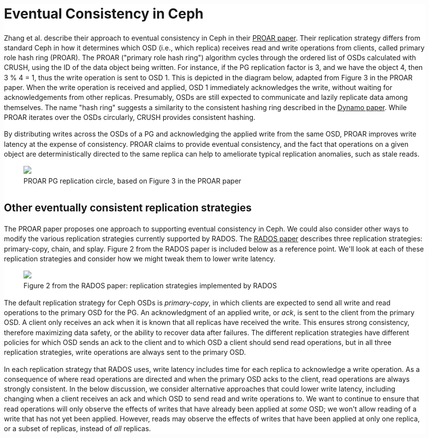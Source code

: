 # Eventual Consistency in Ceph

Zhang et al. describe their approach to eventual consistency in Ceph in their [PROAR
paper][proar-paper]. Their replication strategy differs from standard Ceph in how it determines
which OSD (i.e., which replica) receives read and write operations from clients, called primary
role hash ring (PROAR). The PROAR ("primary role hash ring") algorithm cycles through the ordered
list of OSDs calculated with CRUSH, using the ID of the data object being written. For instance, if
the PG replication factor is 3, and we have the object 4, then 3 % 4 = 1, thus the write operation
is sent to OSD 1. This is depicted in the diagram below, adapted from Figure 3 in the PROAR paper.
When the write operation is received and applied, OSD 1 immediately acknowledges the write, without
waiting for acknowledgements from other replicas. Presumably, OSDs are still expected to
communicate and lazily replicate data among themselves. The name "hash ring" suggests a similarity
to the consistent hashing ring described in the [Dynamo paper][dynamo-paper]. While PROAR iterates
over the OSDs circularly, CRUSH provides consistent hashing.

By distributing writes across the OSDs of a PG and acknowledging the applied write from the same
OSD, PROAR improves write latency at the expense of consistency. PROAR claims to provide eventual
consistency, and the fact that operations on a given object are deterministically directed to the
same replica can help to ameliorate typical replication anomalies, such as stale reads.

<figure>
  <img src="/CMPS290S-2018-09/blog-assets/diversifying-consistency-in-ceph/proar-hash-ring.png" />
  <figcaption>PROAR PG replication circle, based on Figure 3 in the PROAR paper</figcaption>
</figure>

## Other eventually consistent replication strategies

The PROAR paper proposes one approach to supporting eventual consistency in Ceph. We could also
consider other ways to modify the various replication strategies currently supported by RADOS. The
[RADOS paper][rados-paper] describes three replication strategies: primary-copy, chain, and splay.
Figure 2 from the RADOS paper is included below as a reference point. We'll look at each of these
replication strategies and consider how we might tweak them to lower write latency.

<figure>
  <img src="/CMPS290S-2018-09/blog-assets/diversifying-consistency-in-ceph/rados-figure2-replstrategies.png" />
  <figcaption>Figure 2 from the RADOS paper: replication strategies implemented by RADOS</figcaption>
</figure>

The default replication strategy for Ceph OSDs is _primary-copy_, in which clients are expected to
send all write and read operations to the primary OSD for the PG. An acknowledgment of an applied
write, or _ack_, is sent to the client from the primary OSD. A client only receives an ack when it
is known that all replicas have received the write. This ensures strong consistency, therefore
maximizing data safety, or the ability to recover data after failures. The different replication
strategies have different policies for which OSD sends an ack to the client and to which OSD a
client should send read operations, but in all three replication strategies, write operations are
always sent to the primary OSD.

In each replication strategy that RADOS uses, write latency includes time for each replica to
acknowledge a write operation. As a consequence of where read operations are directed and when the
primary OSD acks to the client, read operations are always strongly consistent. In the below
discussion, we consider alternative approaches that could lower write latency, including changing
when a client receives an ack and which OSD to send read and write operations to. We want to
continue to ensure that read operations will only observe the effects of writes that have already
been applied at _some_ OSD; we won't allow reading of a write that has not yet been applied.
However, reads may observe the effects of writes that have been applied at only one replica, or a
subset of replicas, instead of _all_ replicas.


[mixing-consistency-blog-post]: http://composition.al/CMPS290S-2018-09/2018/11/21/mixing-consistency-in-a-programmable-storage-system.html
[natasha-blog-post]: http://composition.al/CMPS290S-2018-09/2018/11/29/consistency-in-cassandra.html
[programmable-storage]: http://programmability.us/
[ceph-paper]: https://www.ssrc.ucsc.edu/Papers/weil-osdi06.pdf
[crush-paper]: https://ceph.com/wp-content/uploads/2016/08/weil-crush-sc06.pdf
[rados-paper]: https://ceph.com/wp-content/uploads/2016/08/weil-rados-pdsw07.pdf
[malacology-paper]: https://dl.acm.org/citation.cfm?id=3064208
[dynamo-paper]: https://dl.acm.org/citation.cfm?id=1294281
[proar-paper]: http://www.cs.nthu.edu.tw/~ychung/conference/ICPADS-2016.pdf
[bolton-paper]: http://www.bailis.org/papers/bolton-sigmod2013.pdf
[ipa-paper]: https://homes.cs.washington.edu/~luisceze/publications/ipa-socc16.pdf
[mixt-paper]: http://www.cs.cornell.edu/andru/papers/mixt/mixt.pdf
[quelea-paper]: http://kcsrk.info/papers/quelea_pldi15.pdf